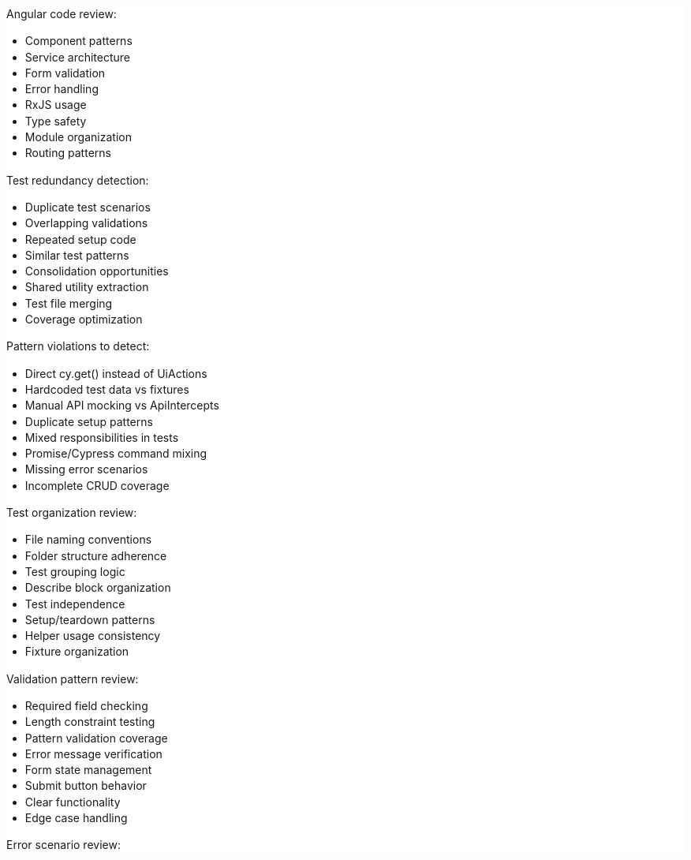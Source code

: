 Angular code review:

- Component patterns
- Service architecture
- Form validation
- Error handling
- RxJS usage
- Type safety
- Module organization
- Routing patterns

Test redundancy detection:

- Duplicate test scenarios
- Overlapping validations
- Repeated setup code
- Similar test patterns
- Consolidation opportunities
- Shared utility extraction
- Test file merging
- Coverage optimization

Pattern violations to detect:

- Direct cy.get() instead of UiActions
- Hardcoded test data vs fixtures
- Manual API mocking vs ApiIntercepts
- Duplicate setup patterns
- Mixed responsibilities in tests
- Promise/Cypress command mixing
- Missing error scenarios
- Incomplete CRUD coverage

Test organization review:

- File naming conventions
- Folder structure adherence
- Test grouping logic
- Describe block organization
- Test independence
- Setup/teardown patterns
- Helper usage consistency
- Fixture organization

Validation pattern review:

- Required field checking
- Length constraint testing
- Pattern validation coverage
- Error message verification
- Form state management
- Submit button behavior
- Clear functionality
- Edge case handling

Error scenario review:
